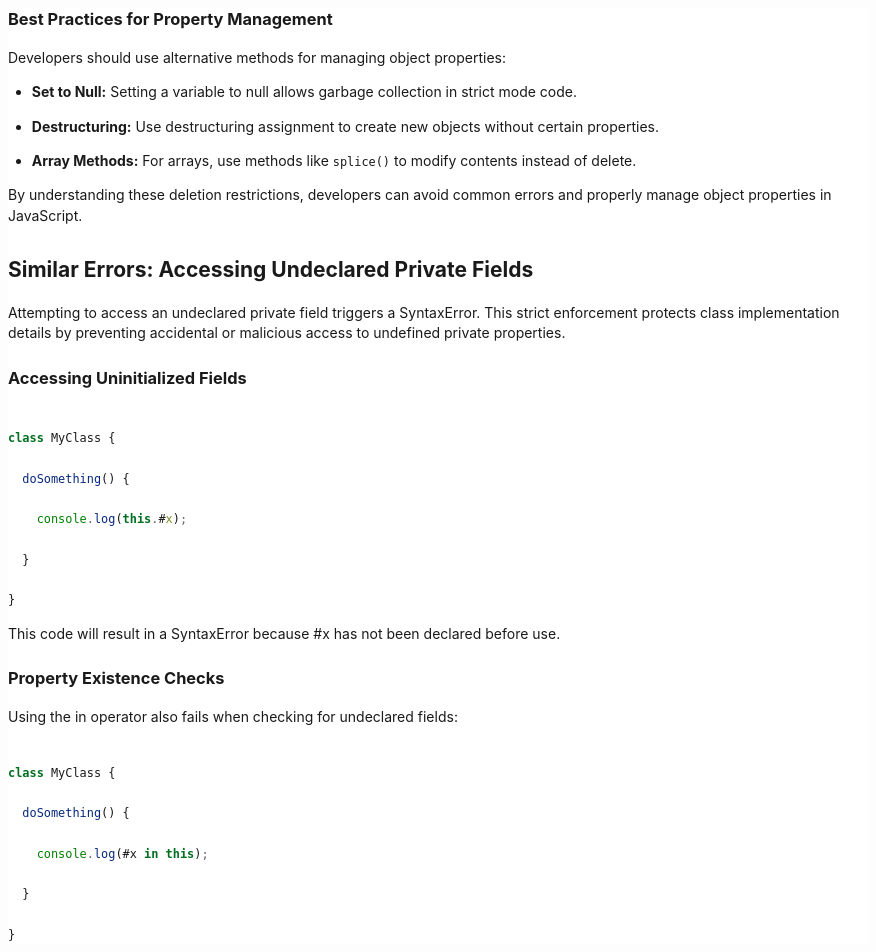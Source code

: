 ```javascript
```


### Best Practices for Property Management

Developers should use alternative methods for managing object properties:

- **Set to Null:** Setting a variable to null allows garbage collection in strict mode code.

- **Destructuring:** Use destructuring assignment to create new objects without certain properties.

- **Array Methods:** For arrays, use methods like `splice()` to modify contents instead of delete.

By understanding these deletion restrictions, developers can avoid common errors and properly manage object properties in JavaScript.


## Similar Errors: Accessing Undeclared Private Fields

Attempting to access an undeclared private field triggers a SyntaxError. This strict enforcement protects class implementation details by preventing accidental or malicious access to undefined private properties.


### Accessing Uninitialized Fields

```javascript

class MyClass {

  doSomething() {

    console.log(this.#x);

  }

}

```

This code will result in a SyntaxError because #x has not been declared before use.


### Property Existence Checks

Using the in operator also fails when checking for undeclared fields:

```javascript

class MyClass {

  doSomething() {

    console.log(#x in this);

  }

}

```
